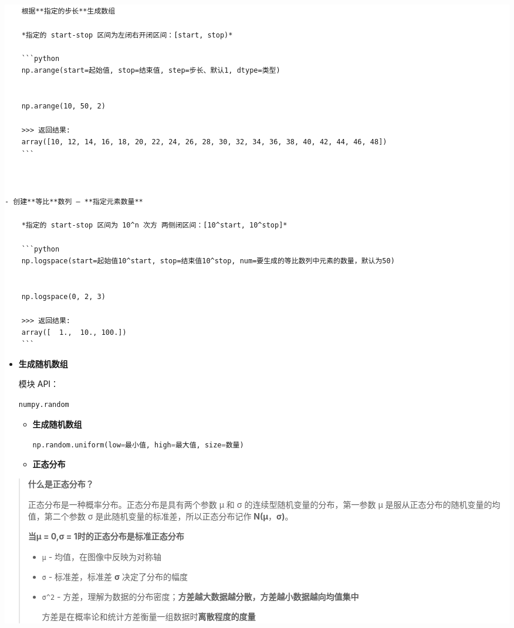        根据**指定的步长**生成数组

        *指定的 start-stop 区间为左闭右开闭区间：[start, stop)*

        ```python
        np.arange(start=起始值, stop=结束值, step=步长、默认1, dtype=类型)
        
        
        np.arange(10, 50, 2)
            
        >>> 返回结果:
        array([10, 12, 14, 16, 18, 20, 22, 24, 26, 28, 30, 32, 34, 36, 38, 40, 42, 44, 46, 48])
        ```

        

    - 创建**等比**数列 — **指定元素数量**

        *指定的 start-stop 区间为 10^n 次方 两侧闭区间：[10^start, 10^stop]*

        ```python
        np.logspace(start=起始值10^start, stop=结束值10^stop, num=要生成的等比数列中元素的数量，默认为50)
        
        
        np.logspace(0, 2, 3)
        
        >>> 返回结果:
        array([  1.,  10., 100.])
        ```





- **生成随机数组**

    模块 API：

    ```python
    numpy.random
    ```

    - **生成随机数组**

        ```python
        np.random.uniform(low=最小值, high=最大值, size=数量)
        ```

        

    - **正态分布**

> **什么是正态分布？**
>
> 正态分布是一种概率分布。正态分布是具有两个参数 μ 和 σ 的连续型随机变量的分布，第一参数 μ 是服从正态分布的随机变量的均值，第二个参数 σ 是此随机变量的标准差，所以正态分布记作 **N(μ**，**σ)**。
>
> 
>
> **当μ = 0,σ = 1时的正态分布是标准正态分布**
>
> 
>
> - `μ` - 均值，在图像中反映为对称轴
>
> - `σ` - 标准差，标准差 **σ** 决定了分布的幅度
>
> - `σ^2` - 方差，理解为数据的分布密度；**方差越大数据越分散，方差越小数据越向均值集中**
>
>     方差是在概率论和统计方差衡量一组数据时**离散程度的度量**
>
>     
>